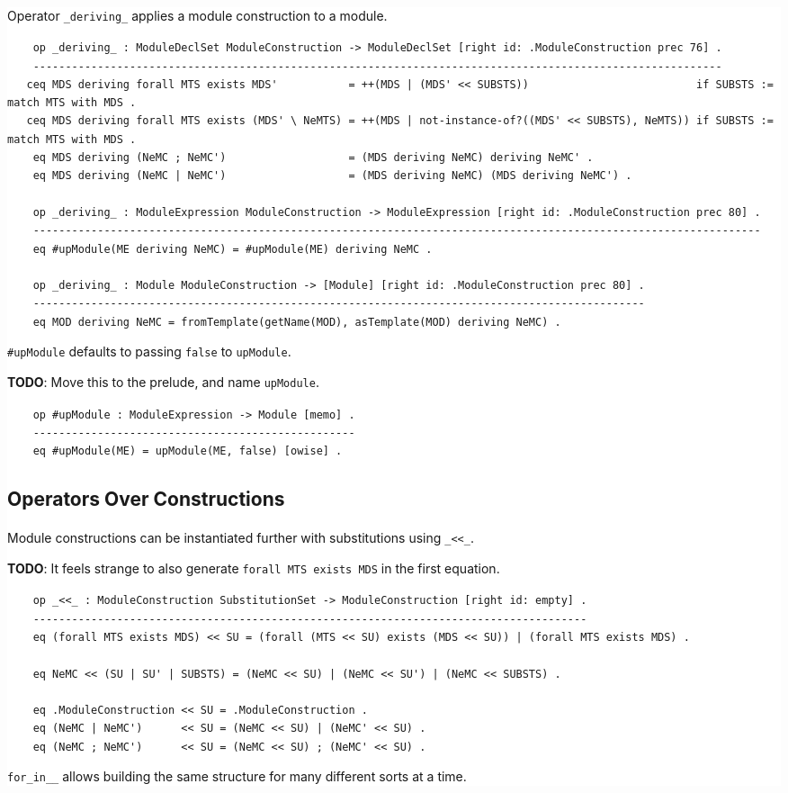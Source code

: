 Operator `_deriving_` applies a module construction to a module.

```maude
    op _deriving_ : ModuleDeclSet ModuleConstruction -> ModuleDeclSet [right id: .ModuleConstruction prec 76] .
    -----------------------------------------------------------------------------------------------------------
   ceq MDS deriving forall MTS exists MDS'           = ++(MDS | (MDS' << SUBSTS))                          if SUBSTS := match MTS with MDS .
   ceq MDS deriving forall MTS exists (MDS' \ NeMTS) = ++(MDS | not-instance-of?((MDS' << SUBSTS), NeMTS)) if SUBSTS := match MTS with MDS .
    eq MDS deriving (NeMC ; NeMC')                   = (MDS deriving NeMC) deriving NeMC' .
    eq MDS deriving (NeMC | NeMC')                   = (MDS deriving NeMC) (MDS deriving NeMC') .

    op _deriving_ : ModuleExpression ModuleConstruction -> ModuleExpression [right id: .ModuleConstruction prec 80] .
    -----------------------------------------------------------------------------------------------------------------
    eq #upModule(ME deriving NeMC) = #upModule(ME) deriving NeMC .

    op _deriving_ : Module ModuleConstruction -> [Module] [right id: .ModuleConstruction prec 80] .
    -----------------------------------------------------------------------------------------------
    eq MOD deriving NeMC = fromTemplate(getName(MOD), asTemplate(MOD) deriving NeMC) .
```

`#upModule` defaults to passing `false` to `upModule`.

**TODO**: Move this to the prelude, and name `upModule`.

```maude
    op #upModule : ModuleExpression -> Module [memo] .
    --------------------------------------------------
    eq #upModule(ME) = upModule(ME, false) [owise] .
```

Operators Over Constructions
----------------------------

Module constructions can be instantiated further with substitutions using `_<<_`.

**TODO**: It feels strange to also generate `forall MTS exists MDS` in the first equation.

```maude
    op _<<_ : ModuleConstruction SubstitutionSet -> ModuleConstruction [right id: empty] .
    --------------------------------------------------------------------------------------
    eq (forall MTS exists MDS) << SU = (forall (MTS << SU) exists (MDS << SU)) | (forall MTS exists MDS) .

    eq NeMC << (SU | SU' | SUBSTS) = (NeMC << SU) | (NeMC << SU') | (NeMC << SUBSTS) .

    eq .ModuleConstruction << SU = .ModuleConstruction .
    eq (NeMC | NeMC')      << SU = (NeMC << SU) | (NeMC' << SU) .
    eq (NeMC ; NeMC')      << SU = (NeMC << SU) ; (NeMC' << SU) .
```

`for_in__` allows building the same structure for many different sorts at a time.
